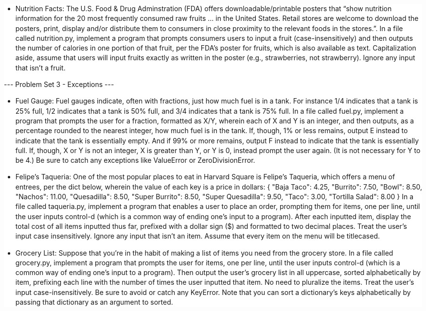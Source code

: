 - Nutrition Facts:
    The U.S. Food & Drug Adminstration (FDA) offers downloadable/printable posters that “show nutrition information for the 20 most frequently consumed raw fruits … in the United States. Retail stores are welcome to download the posters, print, display and/or distribute them to consumers in close proximity to the relevant foods in the stores.”.
    In a file called nutrition.py, implement a program that prompts consumers users to input a fruit (case-insensitively) and then outputs the number of calories in one portion of that fruit, per the FDA’s poster for fruits, which is also available as text. 
    Capitalization aside, assume that users will input fruits exactly as written in the poster (e.g., strawberries, not strawberry). Ignore any input that isn’t a fruit.
  


--- Problem Set 3 - Exceptions ---
 
- Fuel Gauge:
    Fuel gauges indicate, often with fractions, just how much fuel is in a tank. For instance 1/4 indicates that a tank is 25% full, 1/2 indicates that a tank is 50% full, and 3/4 indicates that a tank is 75% full.
    In a file called fuel.py, implement a program that prompts the user for a fraction, formatted as X/Y, wherein each of X and Y is an integer, and then outputs, as a percentage rounded to the nearest integer, how much fuel is in the tank. 
    If, though, 1% or less remains, output E instead to indicate that the tank is essentially empty. And if 99% or more remains, output F instead to indicate that the tank is essentially full.
    If, though, X or Y is not an integer, X is greater than Y, or Y is 0, instead prompt the user again. (It is not necessary for Y to be 4.) Be sure to catch any exceptions like ValueError or ZeroDivisionError.
     
- Felipe’s Taqueria:
    One of the most popular places to eat in Harvard Square is Felipe’s Taqueria, which offers a menu of entrees, per the dict below, wherein the value of each key is a price in dollars:
    {
    "Baja Taco": 4.25, "Burrito": 7.50, "Bowl": 8.50, "Nachos": 11.00, "Quesadilla": 8.50, "Super Burrito": 8.50, "Super Quesadilla": 9.50, "Taco": 3.00, "Tortilla Salad": 8.00 
    }
    In a file called taqueria.py, implement a program that enables a user to place an order, prompting them for items, one per line, until the user inputs control-d (which is a common way of ending one’s input to a program). 
    After each inputted item, display the total cost of all items inputted thus far, prefixed with a dollar sign ($) and formatted to two decimal places. 
    Treat the user’s input case insensitively. Ignore any input that isn’t an item. Assume that every item on the menu will be titlecased.

- Grocery List:
    Suppose that you’re in the habit of making a list of items you need from the grocery store.
    In a file called grocery.py, implement a program that prompts the user for items, one per line, until the user inputs control-d (which is a common way of ending one’s input to a program). 
    Then output the user’s grocery list in all uppercase, sorted alphabetically by item, prefixing each line with the number of times the user inputted that item. No need to pluralize the items. 
    Treat the user’s input case-insensitively.
    Be sure to avoid or catch any KeyError.
    Note that you can sort a dictionary’s keys alphabetically by passing that dictionary as an argument to sorted.
    